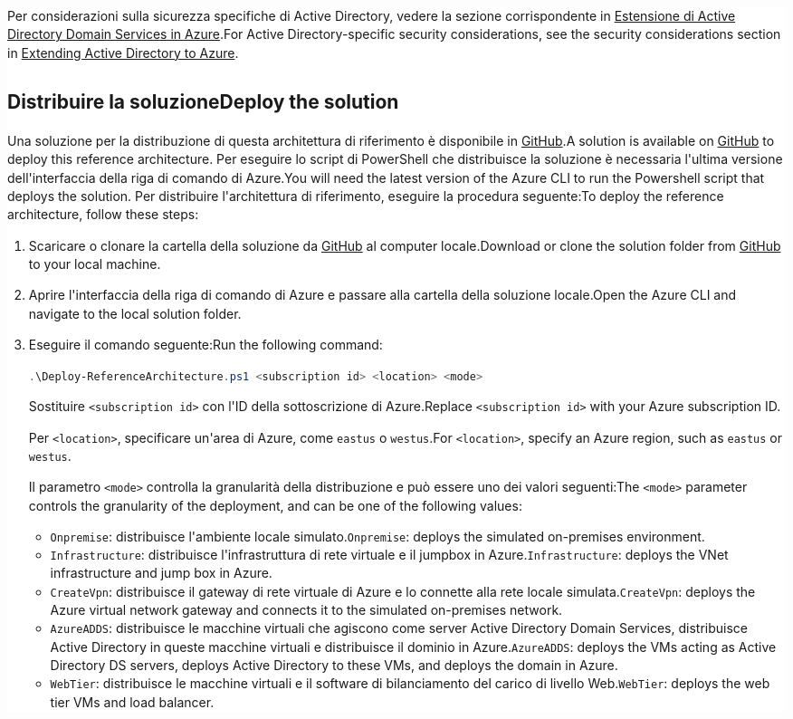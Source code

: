 <span data-ttu-id="94b5c-185">Per considerazioni sulla sicurezza specifiche di Active Directory, vedere la sezione corrispondente in [Estensione di Active Directory Domain Services in Azure][adds-extend-domain].</span><span class="sxs-lookup"><span data-stu-id="94b5c-185">For Active Directory-specific security considerations, see the security considerations section in [Extending Active Directory to Azure][adds-extend-domain].</span></span>

## <a name="deploy-the-solution"></a><span data-ttu-id="94b5c-186">Distribuire la soluzione</span><span class="sxs-lookup"><span data-stu-id="94b5c-186">Deploy the solution</span></span>

<span data-ttu-id="94b5c-187">Una soluzione per la distribuzione di questa architettura di riferimento è disponibile in [GitHub][github].</span><span class="sxs-lookup"><span data-stu-id="94b5c-187">A solution is available on [GitHub][github] to deploy this reference architecture.</span></span> <span data-ttu-id="94b5c-188">Per eseguire lo script di PowerShell che distribuisce la soluzione è necessaria l'ultima versione dell'interfaccia della riga di comando di Azure.</span><span class="sxs-lookup"><span data-stu-id="94b5c-188">You will need the latest version of the Azure CLI to run the Powershell script that deploys the solution.</span></span> <span data-ttu-id="94b5c-189">Per distribuire l'architettura di riferimento, eseguire la procedura seguente:</span><span class="sxs-lookup"><span data-stu-id="94b5c-189">To deploy the reference architecture, follow these steps:</span></span>

1. <span data-ttu-id="94b5c-190">Scaricare o clonare la cartella della soluzione da [GitHub][github] al computer locale.</span><span class="sxs-lookup"><span data-stu-id="94b5c-190">Download or clone the solution folder from [GitHub][github] to your local machine.</span></span>

2. <span data-ttu-id="94b5c-191">Aprire l'interfaccia della riga di comando di Azure e passare alla cartella della soluzione locale.</span><span class="sxs-lookup"><span data-stu-id="94b5c-191">Open the Azure CLI and navigate to the local solution folder.</span></span>

3. <span data-ttu-id="94b5c-192">Eseguire il comando seguente:</span><span class="sxs-lookup"><span data-stu-id="94b5c-192">Run the following command:</span></span>
   
    ```Powershell
    .\Deploy-ReferenceArchitecture.ps1 <subscription id> <location> <mode>
    ```
   
    <span data-ttu-id="94b5c-193">Sostituire `<subscription id>` con l'ID della sottoscrizione di Azure.</span><span class="sxs-lookup"><span data-stu-id="94b5c-193">Replace `<subscription id>` with your Azure subscription ID.</span></span>
   
    <span data-ttu-id="94b5c-194">Per `<location>`, specificare un'area di Azure, come `eastus` o `westus`.</span><span class="sxs-lookup"><span data-stu-id="94b5c-194">For `<location>`, specify an Azure region, such as `eastus` or `westus`.</span></span>
   
    <span data-ttu-id="94b5c-195">Il parametro `<mode>` controlla la granularità della distribuzione e può essere uno dei valori seguenti:</span><span class="sxs-lookup"><span data-stu-id="94b5c-195">The `<mode>` parameter controls the granularity of the deployment, and can be one of the following values:</span></span>
   
   * <span data-ttu-id="94b5c-196">`Onpremise`: distribuisce l'ambiente locale simulato.</span><span class="sxs-lookup"><span data-stu-id="94b5c-196">`Onpremise`: deploys the simulated on-premises environment.</span></span>
   * <span data-ttu-id="94b5c-197">`Infrastructure`: distribuisce l'infrastruttura di rete virtuale e il jumpbox in Azure.</span><span class="sxs-lookup"><span data-stu-id="94b5c-197">`Infrastructure`: deploys the VNet infrastructure and jump box in Azure.</span></span>
   * <span data-ttu-id="94b5c-198">`CreateVpn`: distribuisce il gateway di rete virtuale di Azure e lo connette alla rete locale simulata.</span><span class="sxs-lookup"><span data-stu-id="94b5c-198">`CreateVpn`: deploys the Azure virtual network gateway and connects it to the simulated on-premises network.</span></span>
   * <span data-ttu-id="94b5c-199">`AzureADDS`: distribuisce le macchine virtuali che agiscono come server Active Directory Domain Services, distribuisce Active Directory in queste macchine virtuali e distribuisce il dominio in Azure.</span><span class="sxs-lookup"><span data-stu-id="94b5c-199">`AzureADDS`: deploys the VMs acting as Active Directory DS servers, deploys Active Directory to these VMs, and deploys the domain in Azure.</span></span>
   * <span data-ttu-id="94b5c-200">`WebTier`: distribuisce le macchine virtuali e il software di bilanciamento del carico di livello Web.</span><span class="sxs-lookup"><span data-stu-id="94b5c-200">`WebTier`: deploys the web tier VMs and load balancer.</span></span>

[adds-extend-domain]: adds-extend-domain.md
[adfs]: adfs.md
[implementing-a-secure-hybrid-network-architecture]: ../dmz/secure-vnet-hybrid.md
[implementing-a-secure-hybrid-network-architecture-with-internet-access]: ../dmz/secure-vnet-dmz.md
[running-VMs-for-an-N-tier-architecture-on-Azure]: ../virtual-machines-windows/n-tier.md
[ad-azure-guidelines]: https://msdn.microsoft.com/library/azure/jj156090.aspx
[azure-expressroute]: https://azure.microsoft.com/documentation/articles/expressroute-introduction/
[azure-vpn-gateway]: https://azure.microsoft.com/documentation/articles/vpn-gateway-about-vpngateways/
[considerations]: ./considerations.md
[creating-external-trusts]: https://technet.microsoft.com/library/cc816837(v=ws.10).aspx
[creating-forest-trusts]: https://technet.microsoft.com/library/cc816810(v=ws.10).aspx
[github]: https://github.com/mspnp/reference-architectures/tree/master/identity/adds-forest
[incoming-trust]: https://raw.githubusercontent.com/mspnp/reference-architectures/master/identity/adds-forest/extensions/incoming-trust.ps1
[microsoft_systems_center]: https://www.microsoft.com/server-cloud/products/system-center-2016/
[monitoring_ad]: https://msdn.microsoft.com/library/bb727046.aspx
[resource-manager-overview]: /azure/azure-resource-manager/resource-group-overview
[solution-script]: https://raw.githubusercontent.com/mspnp/reference-architectures/master/identity/adds-forest/Deploy-ReferenceArchitecture.ps1
[standby-operations-masters]: https://technet.microsoft.com/library/cc794737(v=ws.10).aspx
[outgoing-trust]: https://raw.githubusercontent.com/mspnp/reference-architectures/master/identity/adds-forest/extensions/outgoing-trust.ps1
[verify-a-trust]: https://technet.microsoft.com/library/cc753821.aspx
[visio-download]: https://archcenter.blob.core.windows.net/cdn/identity-architectures.vsdx
[0]: ./images/adds-forest.png "Architettura di rete ibrida sicura con domini di Active Directory separati"